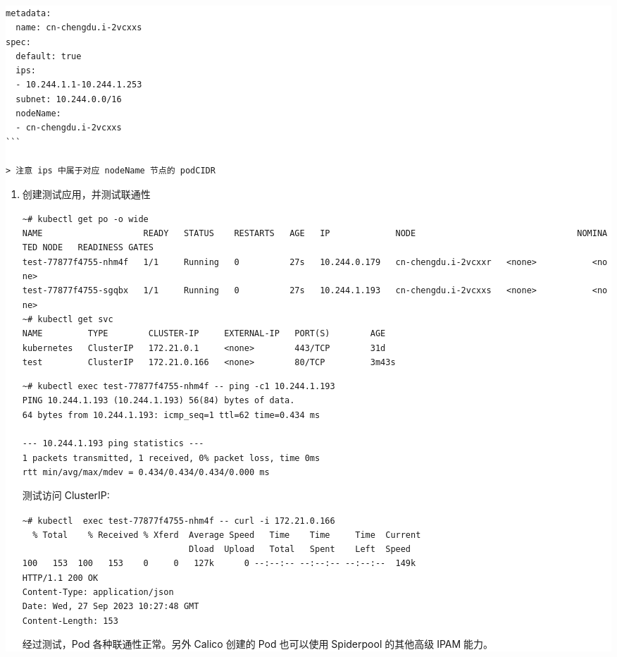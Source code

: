     metadata:
      name: cn-chengdu.i-2vcxxs
    spec:
      default: true
      ips:
      - 10.244.1.1-10.244.1.253
      subnet: 10.244.0.0/16
      nodeName:
      - cn-chengdu.i-2vcxxs
    ```

    > 注意 ips 中属于对应 nodeName 节点的 podCIDR 

1. 创建测试应用，并测试联通性

    ```shell
    ~# kubectl get po -o wide
    NAME                    READY   STATUS    RESTARTS   AGE   IP             NODE                                NOMINATED NODE   READINESS GATES
    test-77877f4755-nhm4f   1/1     Running   0          27s   10.244.0.179   cn-chengdu.i-2vcxxr   <none>           <none>
    test-77877f4755-sgqbx   1/1     Running   0          27s   10.244.1.193   cn-chengdu.i-2vcxxs   <none>           <none>
    ~# kubectl get svc
    NAME         TYPE        CLUSTER-IP     EXTERNAL-IP   PORT(S)        AGE
    kubernetes   ClusterIP   172.21.0.1     <none>        443/TCP        31d
    test         ClusterIP   172.21.0.166   <none>        80/TCP         3m43s
    ```

    ```shell
    ~# kubectl exec test-77877f4755-nhm4f -- ping -c1 10.244.1.193
    PING 10.244.1.193 (10.244.1.193) 56(84) bytes of data.
    64 bytes from 10.244.1.193: icmp_seq=1 ttl=62 time=0.434 ms

    --- 10.244.1.193 ping statistics ---
    1 packets transmitted, 1 received, 0% packet loss, time 0ms
    rtt min/avg/max/mdev = 0.434/0.434/0.434/0.000 ms
    ```

    测试访问 ClusterIP:

    ```shell
    ~# kubectl  exec test-77877f4755-nhm4f -- curl -i 172.21.0.166
      % Total    % Received % Xferd  Average Speed   Time    Time     Time  Current
                                     Dload  Upload   Total   Spent    Left  Speed
    100   153  100   153    0     0   127k      0 --:--:-- --:--:-- --:--:--  149k
    HTTP/1.1 200 OK
    Content-Type: application/json
    Date: Wed, 27 Sep 2023 10:27:48 GMT
    Content-Length: 153
    ```

    经过测试，Pod 各种联通性正常。另外 Calico 创建的 Pod 也可以使用 Spiderpool 的其他高级 IPAM 能力。
